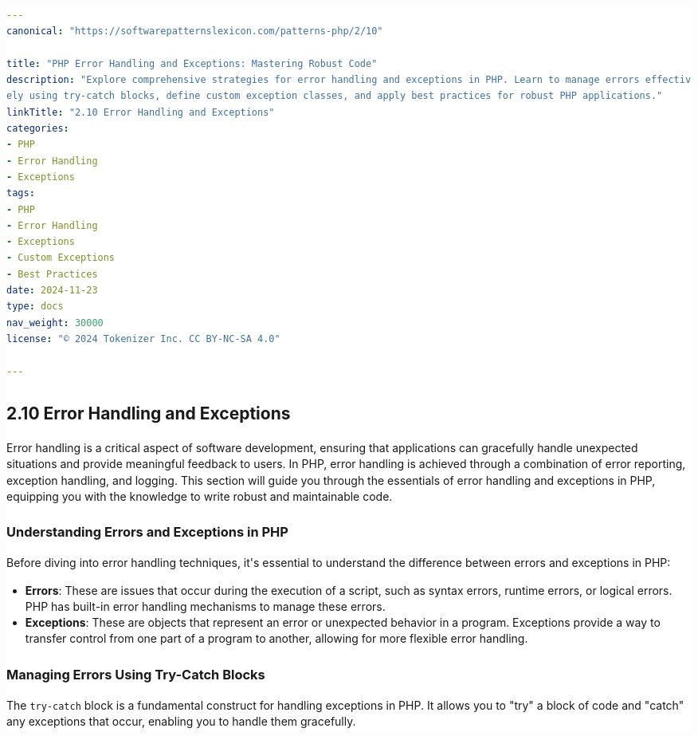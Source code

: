 ```yaml
---
canonical: "https://softwarepatternslexicon.com/patterns-php/2/10"

title: "PHP Error Handling and Exceptions: Mastering Robust Code"
description: "Explore comprehensive strategies for error handling and exceptions in PHP. Learn to manage errors effectively using try-catch blocks, define custom exception classes, and apply best practices for robust PHP applications."
linkTitle: "2.10 Error Handling and Exceptions"
categories:
- PHP
- Error Handling
- Exceptions
tags:
- PHP
- Error Handling
- Exceptions
- Custom Exceptions
- Best Practices
date: 2024-11-23
type: docs
nav_weight: 30000
license: "© 2024 Tokenizer Inc. CC BY-NC-SA 4.0"

---
```


## 2.10 Error Handling and Exceptions

Error handling is a critical aspect of software development, ensuring that applications can gracefully handle unexpected situations and provide meaningful feedback to users. In PHP, error handling is achieved through a combination of error reporting, exception handling, and logging. This section will guide you through the essentials of error handling and exceptions in PHP, equipping you with the knowledge to write robust and maintainable code.

### Understanding Errors and Exceptions in PHP

Before diving into error handling techniques, it's essential to understand the difference between errors and exceptions in PHP:

- **Errors**: These are issues that occur during the execution of a script, such as syntax errors, runtime errors, or logical errors. PHP has built-in error handling mechanisms to manage these errors.
- **Exceptions**: These are objects that represent an error or unexpected behavior in a program. Exceptions provide a way to transfer control from one part of a program to another, allowing for more flexible error handling.

### Managing Errors Using Try-Catch Blocks

The `try-catch` block is a fundamental construct for handling exceptions in PHP. It allows you to "try" a block of code and "catch" any exceptions that occur, enabling you to handle them gracefully.
